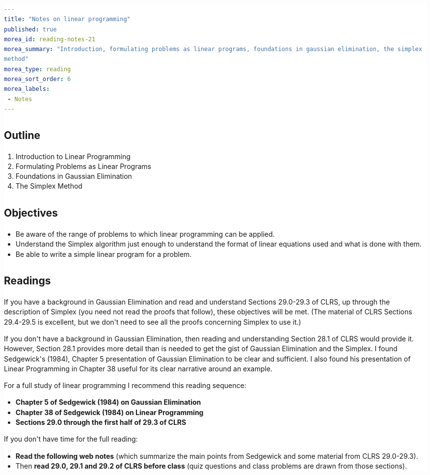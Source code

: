 ```yaml
---
title: "Notes on linear programming"
published: true
morea_id: reading-notes-21
morea_summary: "Introduction, formulating problems as linear programs, foundations in gaussian elimination, the simplex method"
morea_type: reading
morea_sort_order: 6
morea_labels:
 - Notes
---
```


## Outline

  1. Introduction to Linear Programming
  2. Formulating Problems as Linear Programs 
  3. Foundations in Gaussian Elimination 
  4. The Simplex Method 

## Objectives

  * Be aware of the range of problems to which linear programming can be applied.
  * Understand the Simplex algorithm just enough to understand the format of linear equations used and what is done with them. 
  * Be able to write a simple linear program for a problem. 

## Readings

If you have a background in Gaussian Elimination and read and understand
Sections 29.0-29.3 of CLRS, up through the description of Simplex (you need
not read the proofs that follow), these objectives will be met. (The material
of CLRS Sections 29.4-29.5 is excellent, but we don't need to see all the
proofs concerning Simplex to use it.)

If you don't have a background in Gaussian Elimination, then reading and
understanding Section 28.1 of CLRS would provide it. However, Section 28.1
provides more detail than is needed to get the gist of Gaussian Elimination
and the Simplex. I found Sedgewick's (1984), Chapter 5 presentation of
Gaussian Elimination to be clear and sufficient. I also found his presentation
of Linear Programming in Chapter 38 useful for its clear narrative around an
example.

For a full study of linear programming I recommend this reading sequence:

  * **Chapter 5 of Sedgewick (1984) on Gaussian Elimination**
  * **Chapter 38 of Sedgewick (1984) on Linear Programming**
  * **Sections 29.0 through the first half of 29.3 of CLRS**

If you don't have time for the full reading:

  * **Read the following web notes** (which summarize the main points from Sedgewick and some material from CLRS 29.0-29.3).
  * Then **read 29.0, 29.1 and 29.2 of CLRS before class** (quiz questions and class problems are drawn from those sections). 
